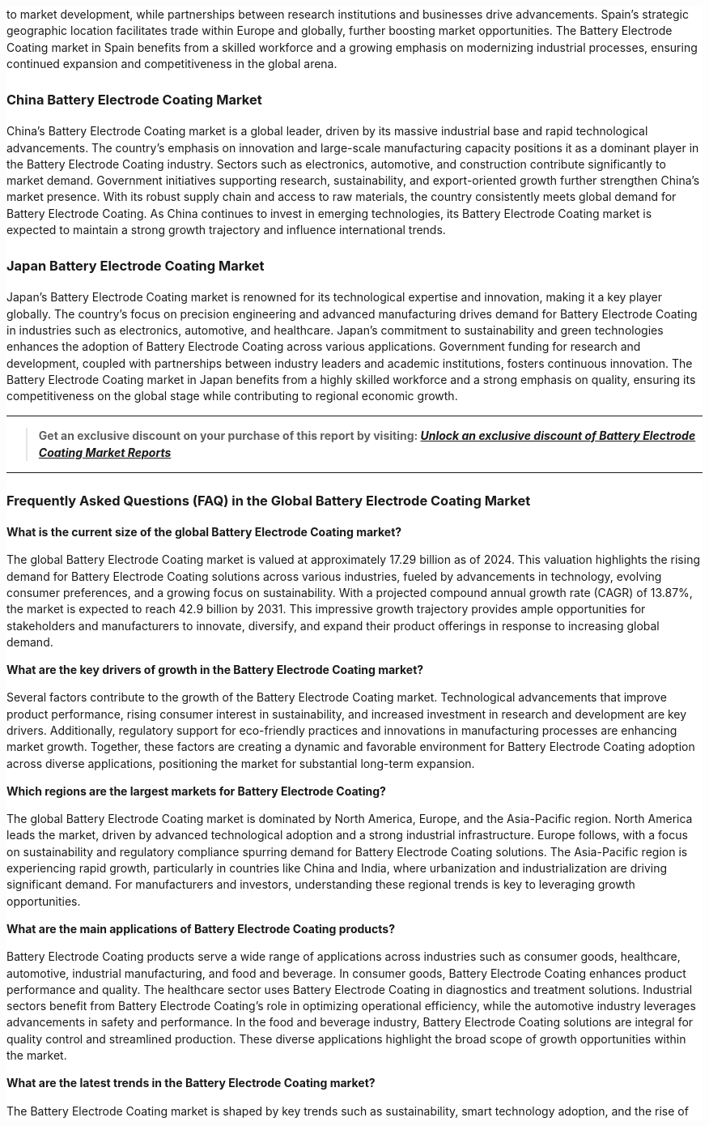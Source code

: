 to market development, while partnerships between research institutions and businesses drive advancements. Spain&rsquo;s strategic geographic location facilitates trade within Europe and globally, further boosting market opportunities. The Battery Electrode Coating market in Spain benefits from a skilled workforce and a growing emphasis on modernizing industrial processes, ensuring continued expansion and competitiveness in the global arena.</p><h3>China Battery Electrode Coating Market</h3><p>China&rsquo;s Battery Electrode Coating market is a global leader, driven by its massive industrial base and rapid technological advancements. The country&rsquo;s emphasis on innovation and large-scale manufacturing capacity positions it as a dominant player in the Battery Electrode Coating industry. Sectors such as electronics, automotive, and construction contribute significantly to market demand. Government initiatives supporting research, sustainability, and export-oriented growth further strengthen China&rsquo;s market presence. With its robust supply chain and access to raw materials, the country consistently meets global demand for Battery Electrode Coating. As China continues to invest in emerging technologies, its Battery Electrode Coating market is expected to maintain a strong growth trajectory and influence international trends.</p><h3>Japan Battery Electrode Coating Market</h3><p>Japan&rsquo;s Battery Electrode Coating market is renowned for its technological expertise and innovation, making it a key player globally. The country&rsquo;s focus on precision engineering and advanced manufacturing drives demand for Battery Electrode Coating in industries such as electronics, automotive, and healthcare. Japan&rsquo;s commitment to sustainability and green technologies enhances the adoption of Battery Electrode Coating across various applications. Government funding for research and development, coupled with partnerships between industry leaders and academic institutions, fosters continuous innovation. The Battery Electrode Coating market in Japan benefits from a highly skilled workforce and a strong emphasis on quality, ensuring its competitiveness on the global stage while contributing to regional economic growth.</p><hr /><blockquote><p><strong>Get an exclusive discount on your purchase of this report by visiting: <em><a href="://marketresearchpulse.com/ask-for-discount/73409?utm_source=Github&amp;utm_medium=091">Unlock an exclusive discount of Battery Electrode Coating Market Reports</a></em>&nbsp;</strong></p></blockquote><hr /><h3>Frequently Asked Questions (FAQ) in the Global Battery Electrode Coating Market</h3><p><strong>What is the current size of the global Battery Electrode Coating market?</strong></p><p>The global Battery Electrode Coating market is valued at approximately 17.29 billion as of 2024. This valuation highlights the rising demand for Battery Electrode Coating solutions across various industries, fueled by advancements in technology, evolving consumer preferences, and a growing focus on sustainability. With a projected compound annual growth rate (CAGR) of 13.87%, the market is expected to reach 42.9 billion by 2031. This impressive growth trajectory provides ample opportunities for stakeholders and manufacturers to innovate, diversify, and expand their product offerings in response to increasing global demand.</p><p><strong>What are the key drivers of growth in the Battery Electrode Coating market?</strong></p><p>Several factors contribute to the growth of the Battery Electrode Coating market. Technological advancements that improve product performance, rising consumer interest in sustainability, and increased investment in research and development are key drivers. Additionally, regulatory support for eco-friendly practices and innovations in manufacturing processes are enhancing market growth. Together, these factors are creating a dynamic and favorable environment for Battery Electrode Coating adoption across diverse applications, positioning the market for substantial long-term expansion.</p><p><strong>Which regions are the largest markets for Battery Electrode Coating?</strong></p><p>The global Battery Electrode Coating market is dominated by North America, Europe, and the Asia-Pacific region. North America leads the market, driven by advanced technological adoption and a strong industrial infrastructure. Europe follows, with a focus on sustainability and regulatory compliance spurring demand for Battery Electrode Coating solutions. The Asia-Pacific region is experiencing rapid growth, particularly in countries like China and India, where urbanization and industrialization are driving significant demand. For manufacturers and investors, understanding these regional trends is key to leveraging growth opportunities.</p><p><strong>What are the main applications of Battery Electrode Coating products?</strong></p><p>Battery Electrode Coating products serve a wide range of applications across industries such as consumer goods, healthcare, automotive, industrial manufacturing, and food and beverage. In consumer goods, Battery Electrode Coating enhances product performance and quality. The healthcare sector uses Battery Electrode Coating in diagnostics and treatment solutions. Industrial sectors benefit from Battery Electrode Coating&rsquo;s role in optimizing operational efficiency, while the automotive industry leverages advancements in safety and performance. In the food and beverage industry, Battery Electrode Coating solutions are integral for quality control and streamlined production. These diverse applications highlight the broad scope of growth opportunities within the market.</p><p><strong>What are the latest trends in the Battery Electrode Coating market?</strong></p><p>The Battery Electrode Coating market is shaped by key trends such as sustainability, smart technology adoption, and the rise of